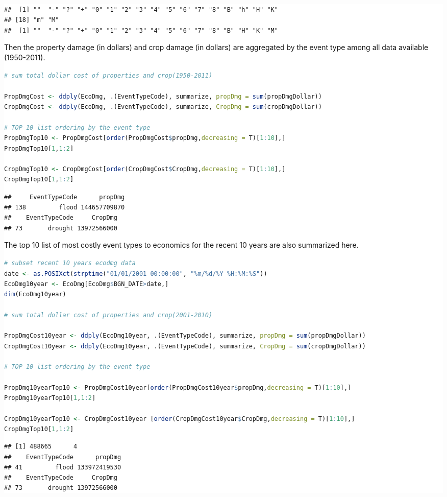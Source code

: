 ```
##  [1] ""  "-" "?" "+" "0" "1" "2" "3" "4" "5" "6" "7" "8" "B" "h" "H" "K"
## [18] "m" "M"
##  [1] ""  "-" "?" "+" "0" "1" "2" "3" "4" "5" "6" "7" "8" "B" "H" "K" "M"
```

Then the property damage (in dollars) and crop damage (in dollars) are aggregated by the event type among all data available (1950-2011). 


```r
# sum total dollar cost of properties and crop(1950-2011)

PropDmgCost <- ddply(EcoDmg, .(EventTypeCode), summarize, propDmg = sum(propDmgDollar))
CropDmgCost <- ddply(EcoDmg, .(EventTypeCode), summarize, CropDmg = sum(cropDmgDollar))

# TOP 10 list ordering by the event type
PropDmgTop10 <- PropDmgCost[order(PropDmgCost$propDmg,decreasing = T)[1:10],] 
PropDmgTop10[1,1:2]

CropDmgTop10 <- CropDmgCost[order(CropDmgCost$CropDmg,decreasing = T)[1:10],] 
CropDmgTop10[1,1:2]
```

```
##     EventTypeCode      propDmg
## 138         flood 144657709870
##    EventTypeCode     CropDmg
## 73       drought 13972566000
```

The top 10 list of most costly event types to economics for the recent 10 years are also summarized here. 


```r
# subset recent 10 years ecodmg data
date <- as.POSIXct(strptime("01/01/2001 00:00:00", "%m/%d/%Y %H:%M:%S"))
EcoDmg10year <- EcoDmg[EcoDmg$BGN_DATE>date,]
dim(EcoDmg10year)

# sum total dollar cost of properties and crop(2001-2010)

PropDmgCost10year <- ddply(EcoDmg10year, .(EventTypeCode), summarize, propDmg = sum(propDmgDollar))
CropDmgCost10year <- ddply(EcoDmg10year, .(EventTypeCode), summarize, CropDmg = sum(cropDmgDollar))

# TOP 10 list ordering by the event type

PropDmg10yearTop10 <- PropDmgCost10year[order(PropDmgCost10year$propDmg,decreasing = T)[1:10],] 
PropDmg10yearTop10[1,1:2]

CropDmg10yearTop10 <- CropDmgCost10year [order(CropDmgCost10year$CropDmg,decreasing = T)[1:10],] 
CropDmgTop10[1,1:2]
```

```
## [1] 488665      4
##    EventTypeCode      propDmg
## 41         flood 133972419530
##    EventTypeCode     CropDmg
## 73       drought 13972566000
```
